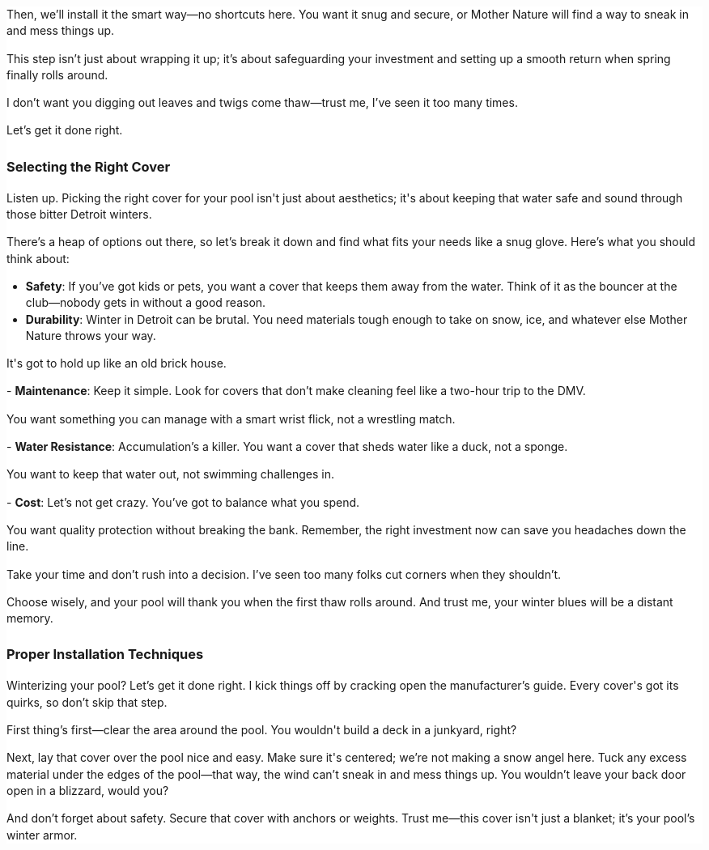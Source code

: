 Then, we’ll install it the smart way—no shortcuts here. You want it snug and secure, or Mother Nature will find a way to sneak in and mess things up.

This step isn’t just about wrapping it up; it’s about safeguarding your investment and setting up a smooth return when spring finally rolls around.

I don’t want you digging out leaves and twigs come thaw—trust me, I’ve seen it too many times.

Let’s get it done right.

### Selecting the Right Cover

Listen up. Picking the right cover for your pool isn't just about aesthetics; it's about keeping that water safe and sound through those bitter Detroit winters.

There’s a heap of options out there, so let’s break it down and find what fits your needs like a snug glove. Here’s what you should think about:

*   **Safety**: If you’ve got kids or pets, you want a cover that keeps them away from the water. Think of it as the bouncer at the club—nobody gets in without a good reason.
*   **Durability**: Winter in Detroit can be brutal. You need materials tough enough to take on snow, ice, and whatever else Mother Nature throws your way.

It's got to hold up like an old brick house.

\- **Maintenance**: Keep it simple. Look for covers that don’t make cleaning feel like a two-hour trip to the DMV.

You want something you can manage with a smart wrist flick, not a wrestling match.

\- **Water Resistance**: Accumulation’s a killer. You want a cover that sheds water like a duck, not a sponge.

You want to keep that water out, not swimming challenges in.

\- **Cost**: Let’s not get crazy. You’ve got to balance what you spend.

You want quality protection without breaking the bank. Remember, the right investment now can save you headaches down the line.

Take your time and don’t rush into a decision. I’ve seen too many folks cut corners when they shouldn’t.

Choose wisely, and your pool will thank you when the first thaw rolls around. And trust me, your winter blues will be a distant memory.

### Proper Installation Techniques

Winterizing your pool? Let’s get it done right. I kick things off by cracking open the manufacturer’s guide. Every cover's got its quirks, so don’t skip that step.

First thing’s first—clear the area around the pool. You wouldn't build a deck in a junkyard, right?

Next, lay that cover over the pool nice and easy. Make sure it's centered; we’re not making a snow angel here. Tuck any excess material under the edges of the pool—that way, the wind can’t sneak in and mess things up. You wouldn’t leave your back door open in a blizzard, would you?

And don’t forget about safety. Secure that cover with anchors or weights. Trust me—this cover isn't just a blanket; it’s your pool’s winter armor.
